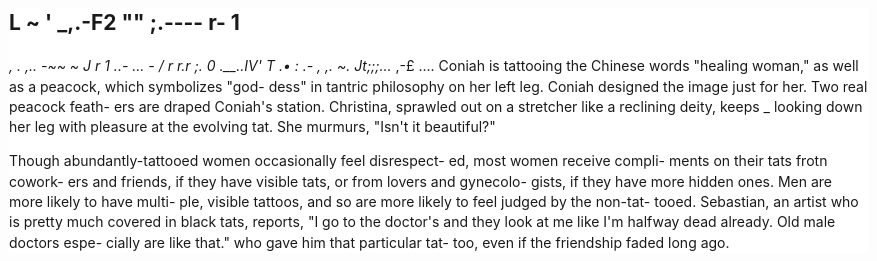 L 
~ ' 
_,.-F2 
"" 
;.----
r-
1 
--
_, 
. ,.. -~~ 
~ 
J 
r 1 
..-
... - /
r 
r.r 
;. 0 _.__..IV' T 
.• : 
.-
, ,_. 
~. 
Jt;;;..._ 
,-£ 
.... 
Coniah is tattooing the Chinese 
words "healing woman," as well as a 
peacock, which symbolizes "god-
dess" in tantric philosophy on her 
left leg. Coniah designed the image 
just for her. Two real peacock feath-
ers are draped Coniah's station. 
Christina, 
sprawled 
out on 
a 
stretcher like a reclining deity, keeps _ 
looking down her leg with pleasure 
at the evolving tat. She murmurs, 
"Isn't it beautiful?" 

Though abundantly-tattooed 
women occasionally feel disrespect-
ed, most women receive compli-
ments on their tats 
frotn cowork-
ers and friends, if they have visible 
tats, or from lovers and gynecolo-
gists, if they have more hidden ones. 
Men are more likely to have multi-
ple, visible tattoos, and so are more 
likely to feel judged by the non-tat-
tooed. Sebastian, an artist who is 
pretty much covered in black tats, 
reports, "I go to the doctor's and 
they look at me like I'm halfway 
dead already. Old male doctors espe-
cially are like that." 
who gave him that particular tat-
too, even if the friendship faded 
long ago. 
